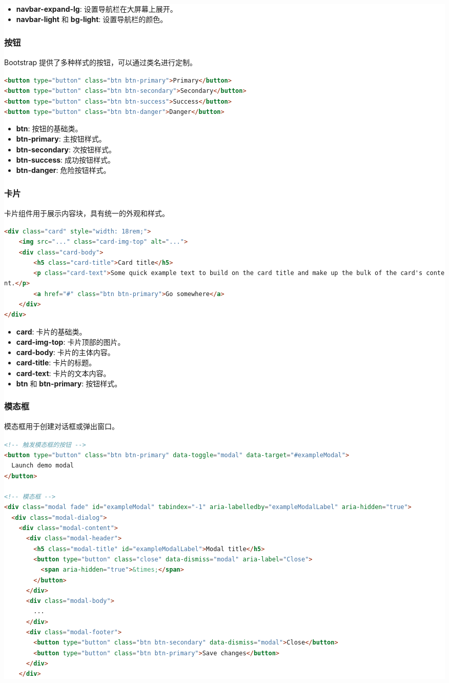 - **navbar-expand-lg**: 设置导航栏在大屏幕上展开。
- **navbar-light** 和 **bg-light**: 设置导航栏的颜色。

### 按钮
Bootstrap 提供了多种样式的按钮，可以通过类名进行定制。
```html
<button type="button" class="btn btn-primary">Primary</button>
<button type="button" class="btn btn-secondary">Secondary</button>
<button type="button" class="btn btn-success">Success</button>
<button type="button" class="btn btn-danger">Danger</button>
```
- **btn**: 按钮的基础类。
- **btn-primary**: 主按钮样式。
- **btn-secondary**: 次按钮样式。
- **btn-success**: 成功按钮样式。
- **btn-danger**: 危险按钮样式。

### 卡片
卡片组件用于展示内容块，具有统一的外观和样式。
```html
<div class="card" style="width: 18rem;">
    <img src="..." class="card-img-top" alt="...">
    <div class="card-body">
        <h5 class="card-title">Card title</h5>
        <p class="card-text">Some quick example text to build on the card title and make up the bulk of the card's content.</p>
        <a href="#" class="btn btn-primary">Go somewhere</a>
    </div>
</div>
```
- **card**: 卡片的基础类。
- **card-img-top**: 卡片顶部的图片。
- **card-body**: 卡片的主体内容。
- **card-title**: 卡片的标题。
- **card-text**: 卡片的文本内容。
- **btn** 和 **btn-primary**: 按钮样式。

### 模态框
模态框用于创建对话框或弹出窗口。
```html
<!-- 触发模态框的按钮 -->
<button type="button" class="btn btn-primary" data-toggle="modal" data-target="#exampleModal">
  Launch demo modal
</button>

<!-- 模态框 -->
<div class="modal fade" id="exampleModal" tabindex="-1" aria-labelledby="exampleModalLabel" aria-hidden="true">
  <div class="modal-dialog">
    <div class="modal-content">
      <div class="modal-header">
        <h5 class="modal-title" id="exampleModalLabel">Modal title</h5>
        <button type="button" class="close" data-dismiss="modal" aria-label="Close">
          <span aria-hidden="true">&times;</span>
        </button>
      </div>
      <div class="modal-body">
        ...
      </div>
      <div class="modal-footer">
        <button type="button" class="btn btn-secondary" data-dismiss="modal">Close</button>
        <button type="button" class="btn btn-primary">Save changes</button>
      </div>
    </div>
```